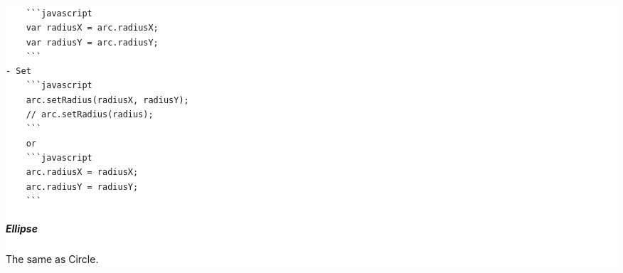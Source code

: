         ```javascript
        var radiusX = arc.radiusX;
        var radiusY = arc.radiusY;
        ```
    - Set
        ```javascript
        arc.setRadius(radiusX, radiusY);
        // arc.setRadius(radius);
        ```
        or
        ```javascript
        arc.radiusX = radiusX;
        arc.radiusY = radiusY;
        ```

##### Ellipse

The same as Circle.

